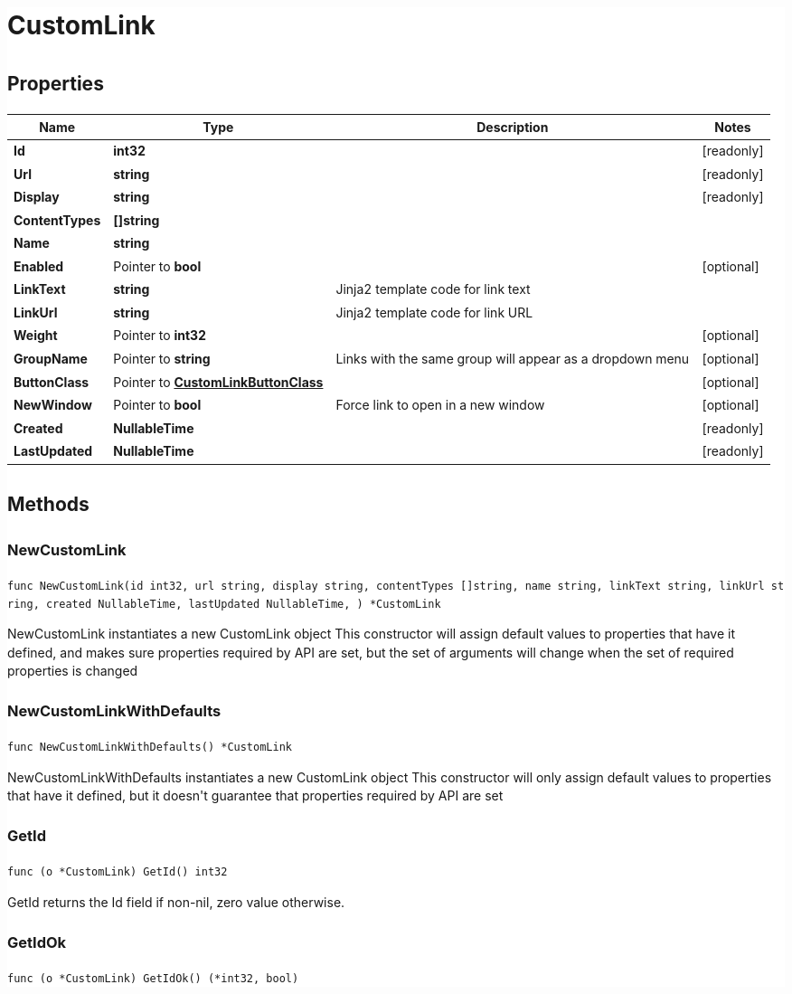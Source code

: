 # CustomLink

## Properties

Name | Type | Description | Notes
------------ | ------------- | ------------- | -------------
**Id** | **int32** |  | [readonly] 
**Url** | **string** |  | [readonly] 
**Display** | **string** |  | [readonly] 
**ContentTypes** | **[]string** |  | 
**Name** | **string** |  | 
**Enabled** | Pointer to **bool** |  | [optional] 
**LinkText** | **string** | Jinja2 template code for link text | 
**LinkUrl** | **string** | Jinja2 template code for link URL | 
**Weight** | Pointer to **int32** |  | [optional] 
**GroupName** | Pointer to **string** | Links with the same group will appear as a dropdown menu | [optional] 
**ButtonClass** | Pointer to [**CustomLinkButtonClass**](CustomLinkButtonClass.md) |  | [optional] 
**NewWindow** | Pointer to **bool** | Force link to open in a new window | [optional] 
**Created** | **NullableTime** |  | [readonly] 
**LastUpdated** | **NullableTime** |  | [readonly] 

## Methods

### NewCustomLink

`func NewCustomLink(id int32, url string, display string, contentTypes []string, name string, linkText string, linkUrl string, created NullableTime, lastUpdated NullableTime, ) *CustomLink`

NewCustomLink instantiates a new CustomLink object
This constructor will assign default values to properties that have it defined,
and makes sure properties required by API are set, but the set of arguments
will change when the set of required properties is changed

### NewCustomLinkWithDefaults

`func NewCustomLinkWithDefaults() *CustomLink`

NewCustomLinkWithDefaults instantiates a new CustomLink object
This constructor will only assign default values to properties that have it defined,
but it doesn't guarantee that properties required by API are set

### GetId

`func (o *CustomLink) GetId() int32`

GetId returns the Id field if non-nil, zero value otherwise.

### GetIdOk

`func (o *CustomLink) GetIdOk() (*int32, bool)`
